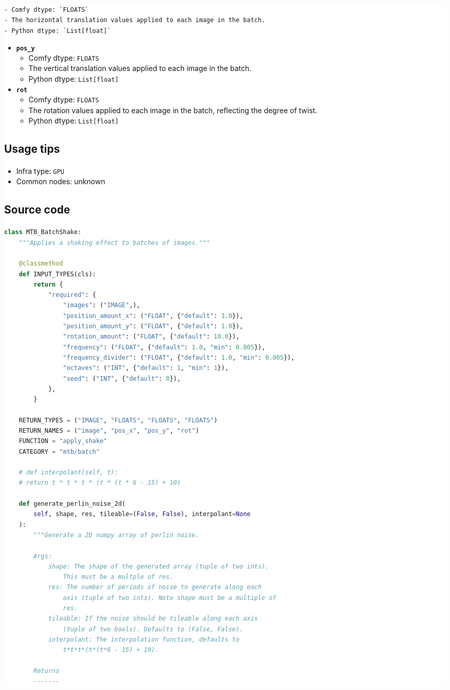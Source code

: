     - Comfy dtype: `FLOATS`
    - The horizontal translation values applied to each image in the batch.
    - Python dtype: `List[float]`
- **`pos_y`**
    - Comfy dtype: `FLOATS`
    - The vertical translation values applied to each image in the batch.
    - Python dtype: `List[float]`
- **`rot`**
    - Comfy dtype: `FLOATS`
    - The rotation values applied to each image in the batch, reflecting the degree of twist.
    - Python dtype: `List[float]`
## Usage tips
- Infra type: `GPU`
- Common nodes: unknown


## Source code
```python
class MTB_BatchShake:
    """Applies a shaking effect to batches of images."""

    @classmethod
    def INPUT_TYPES(cls):
        return {
            "required": {
                "images": ("IMAGE",),
                "position_amount_x": ("FLOAT", {"default": 1.0}),
                "position_amount_y": ("FLOAT", {"default": 1.0}),
                "rotation_amount": ("FLOAT", {"default": 10.0}),
                "frequency": ("FLOAT", {"default": 1.0, "min": 0.005}),
                "frequency_divider": ("FLOAT", {"default": 1.0, "min": 0.005}),
                "octaves": ("INT", {"default": 1, "min": 1}),
                "seed": ("INT", {"default": 0}),
            },
        }

    RETURN_TYPES = ("IMAGE", "FLOATS", "FLOATS", "FLOATS")
    RETURN_NAMES = ("image", "pos_x", "pos_y", "rot")
    FUNCTION = "apply_shake"
    CATEGORY = "mtb/batch"

    # def interpolant(self, t):
    # return t * t * t * (t * (t * 6 - 15) + 10)

    def generate_perlin_noise_2d(
        self, shape, res, tileable=(False, False), interpolant=None
    ):
        """Generate a 2D numpy array of perlin noise.

        Args:
            shape: The shape of the generated array (tuple of two ints).
                This must be a multple of res.
            res: The number of periods of noise to generate along each
                axis (tuple of two ints). Note shape must be a multiple of
                res.
            tileable: If the noise should be tileable along each axis
                (tuple of two bools). Defaults to (False, False).
            interpolant: The interpolation function, defaults to
                t*t*t*(t*(t*6 - 15) + 10).

        Returns
        -------
```